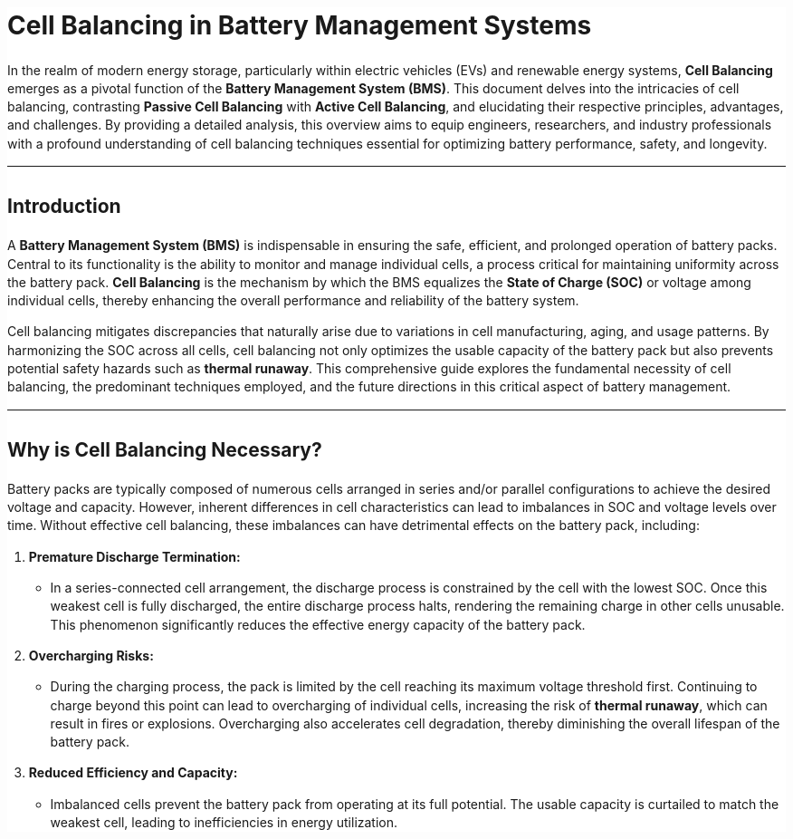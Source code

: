 # Cell Balancing in Battery Management Systems

In the realm of modern energy storage, particularly within electric vehicles (EVs) and renewable energy systems, **Cell Balancing** emerges as a pivotal function of the **Battery Management System (BMS)**. This document delves into the intricacies of cell balancing, contrasting **Passive Cell Balancing** with **Active Cell Balancing**, and elucidating their respective principles, advantages, and challenges. By providing a detailed analysis, this overview aims to equip engineers, researchers, and industry professionals with a profound understanding of cell balancing techniques essential for optimizing battery performance, safety, and longevity.

---

## **Introduction**

A **Battery Management System (BMS)** is indispensable in ensuring the safe, efficient, and prolonged operation of battery packs. Central to its functionality is the ability to monitor and manage individual cells, a process critical for maintaining uniformity across the battery pack. **Cell Balancing** is the mechanism by which the BMS equalizes the **State of Charge (SOC)** or voltage among individual cells, thereby enhancing the overall performance and reliability of the battery system.

Cell balancing mitigates discrepancies that naturally arise due to variations in cell manufacturing, aging, and usage patterns. By harmonizing the SOC across all cells, cell balancing not only optimizes the usable capacity of the battery pack but also prevents potential safety hazards such as **thermal runaway**. This comprehensive guide explores the fundamental necessity of cell balancing, the predominant techniques employed, and the future directions in this critical aspect of battery management.

---

## **Why is Cell Balancing Necessary?**

Battery packs are typically composed of numerous cells arranged in series and/or parallel configurations to achieve the desired voltage and capacity. However, inherent differences in cell characteristics can lead to imbalances in SOC and voltage levels over time. Without effective cell balancing, these imbalances can have detrimental effects on the battery pack, including:

1. **Premature Discharge Termination:**
   - In a series-connected cell arrangement, the discharge process is constrained by the cell with the lowest SOC. Once this weakest cell is fully discharged, the entire discharge process halts, rendering the remaining charge in other cells unusable. This phenomenon significantly reduces the effective energy capacity of the battery pack.

2. **Overcharging Risks:**
   - During the charging process, the pack is limited by the cell reaching its maximum voltage threshold first. Continuing to charge beyond this point can lead to overcharging of individual cells, increasing the risk of **thermal runaway**, which can result in fires or explosions. Overcharging also accelerates cell degradation, thereby diminishing the overall lifespan of the battery pack.

3. **Reduced Efficiency and Capacity:**
   - Imbalanced cells prevent the battery pack from operating at its full potential. The usable capacity is curtailed to match the weakest cell, leading to inefficiencies in energy utilization.
